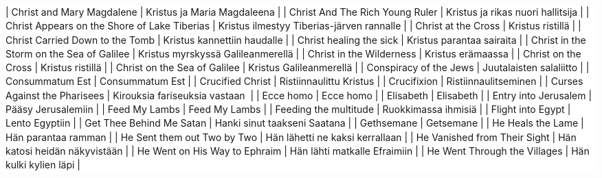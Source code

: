 | Christ and Mary Magdalene                                                                      | Kristus ja Maria Magdaleena                                                                                |
| Christ And The Rich Young Ruler                                                                | Kristus ja rikas nuori hallitsija                                                                          |
| Christ Appears on the Shore of Lake Tiberias                                                   | Kristus ilmestyy Tiberias-järven rannalle                                                                  |
| Christ at the Cross                                                                            | Kristus ristillä                                                                                           |
| Christ Carried Down to the Tomb                                                                | Kristus kannettiin haudalle                                                                                |
| Christ healing the sick                                                                        | Kristus parantaa sairaita                                                                                  |
| Christ in the Storm on the Sea of Galilee                                                      | Kristus myrskyssä Galileanmerellä                                                                          |
| Christ in the Wilderness                                                                       | Kristus erämaassa                                                                                          |
| Christ on the Cross                                                                            | Kristus ristillä                                                                                           |
| Christ on the Sea of Galilee                                                                   | Kristus Galileanmerellä                                                                                    |
| Conspiracy of the Jews                                                                         | Juutalaisten salaliitto                                                                                    |
| Consummatum Est                                                                                | Consummatum Est                                                                                            |
| Crucified Christ                                                                               | Ristiinnaulittu Kristus                                                                                    |
| Crucifixion                                                                                    | Ristiinnaulitseminen                                                                                       |
| Curses Against the Pharisees                                                                   | Kirouksia fariseuksia vastaan ​​                                                                           |
| Ecce homo                                                                                      | Ecce homo                                                                                                  |
| Elisabeth                                                                                      | Elisabeth                                                                                                  |
| Entry into Jerusalem                                                                           | Pääsy Jerusalemiin                                                                                         |
| Feed My Lambs                                                                                  | Feed My Lambs                                                                                              |
| Feeding the multitude                                                                          | Ruokkimassa ihmisiä                                                                                        |
| Flight into Egypt                                                                              | Lento Egyptiin                                                                                             |
| Get Thee Behind Me Satan                                                                       | Hanki sinut taakseni Saatana                                                                               |
| Gethsemane                                                                                     | Getsemane                                                                                                  |
| He Heals the Lame                                                                              | Hän parantaa ramman                                                                                        |
| He Sent them out Two by Two                                                                    | Hän lähetti ne kaksi kerrallaan                                                                            |
| He Vanished from Their Sight                                                                   | Hän katosi heidän näkyvistään                                                                              |
| He Went on His Way to Ephraim                                                                  | Hän lähti matkalle Efraimiin                                                                               |
| He Went Through the Villages                                                                   | Hän kulki kylien läpi                                                                                      |